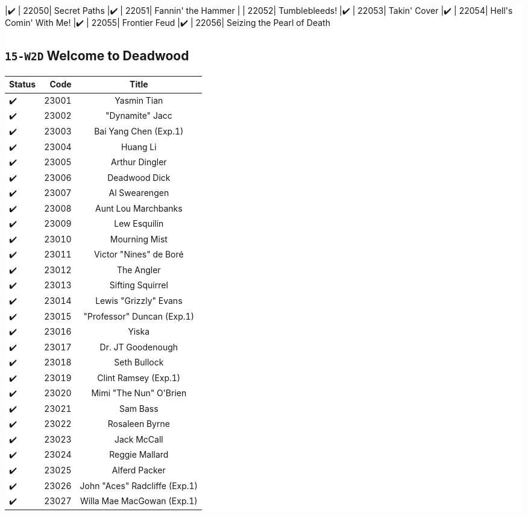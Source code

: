 |:heavy_check_mark:   | 22050| Secret Paths
|:heavy_check_mark:   | 22051| Fannin' the Hammer
|                     | 22052| Tumblebleeds!
|:heavy_check_mark:   | 22053| Takin' Cover
|:heavy_check_mark:   | 22054| Hell's Comin' With Me!
|:heavy_check_mark:   | 22055| Frontier Feud
|:heavy_check_mark:   | 22056| Seizing the Pearl of Death

## `15-W2D` Welcome to Deadwood

| Status | Code | Title                    |
|--------|-----:|:------------------------:|
|:heavy_check_mark:   | 23001| Yasmin Tian
|:heavy_check_mark:   | 23002| "Dynamite" Jacc
|:heavy_check_mark:   | 23003| Bai Yang Chen (Exp.1)
|:heavy_check_mark:   | 23004| Huang Li
|:heavy_check_mark:   | 23005| Arthur Dingler
|:heavy_check_mark:   | 23006| Deadwood Dick
|:heavy_check_mark:   | 23007| Al Swearengen
|:heavy_check_mark:   | 23008| Aunt Lou Marchbanks
|:heavy_check_mark:   | 23009| Lew Esquilin
|:heavy_check_mark:   | 23010| Mourning Mist
|:heavy_check_mark:   | 23011| Victor "Nines" de Boré
|:heavy_check_mark:   | 23012| The Angler
|:heavy_check_mark:   | 23013| Sifting Squirrel
|:heavy_check_mark:   | 23014| Lewis "Grizzly" Evans
|:heavy_check_mark:   | 23015| "Professor" Duncan (Exp.1)
|:heavy_check_mark:   | 23016| Yiska
|:heavy_check_mark:   | 23017| Dr. JT Goodenough
|:heavy_check_mark:   | 23018| Seth Bullock
|:heavy_check_mark:   | 23019| Clint Ramsey (Exp.1)
|:heavy_check_mark:   | 23020| Mimi "The Nun" O'Brien
|:heavy_check_mark:   | 23021| Sam Bass
|:heavy_check_mark:   | 23022| Rosaleen Byrne
|:heavy_check_mark:   | 23023| Jack McCall
|:heavy_check_mark:   | 23024| Reggie Mallard
|:heavy_check_mark:   | 23025| Alferd Packer
|:heavy_check_mark:   | 23026| John "Aces" Radcliffe (Exp.1)
|:heavy_check_mark:   | 23027| Willa Mae MacGowan (Exp.1)